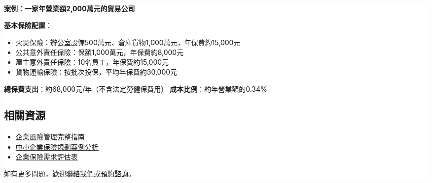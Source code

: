 **案例：一家年營業額2,000萬元的貿易公司**

**基本保險配置**：
- 火災保險：辦公室設備500萬元、倉庫貨物1,000萬元，年保費約15,000元
- 公共意外責任保險：保額1,000萬元，年保費約8,000元
- 雇主意外責任保險：10名員工，年保費約15,000元
- 貨物運輸保險：按批次投保，平均年保費約30,000元

**總保費支出**：約68,000元/年（不含法定勞健保費用）
**成本比例**：約年營業額的0.34%

## 相關資源

- [企業風險管理完整指南](/articles/accounting-basics/risk-management/)
- [中小企業保險規劃案例分析](/articles/accounting-basics/insurance-planning/)
- [企業保險需求評估表](/downloads/checklists/business-insurance-evaluation/)

如有更多問題，歡迎[聯絡我們](/contact/)或[預約諮詢](/appointment/)。